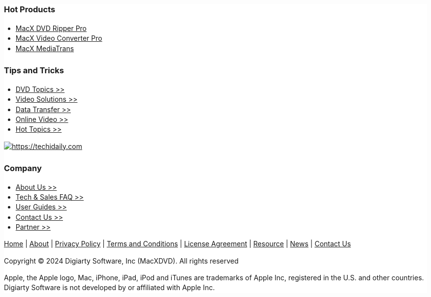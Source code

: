 ### Hot Products

* [MacX DVD Ripper Pro](https://tools.techidaily.com/macxdvd/products/)
* [MacX Video Converter Pro](https://tools.techidaily.com/macxdvd/products/)
* [MacX MediaTrans](https://tools.techidaily.com/macxdvd/products/)

### Tips and Tricks

* [DVD Topics >>](https://tools.techidaily.com/macxdvd/products/)
* [Video Solutions >>](https://tools.techidaily.com/macxdvd/products/)
* [Data Transfer >>](https://tools.techidaily.com/macxdvd/products/)
* [Online Video >>](https://tools.techidaily.com/macxdvd/products/)
* [Hot Topics >>](https://tools.techidaily.com/macxdvd/products/)


<a href="https://ephamedtechinc.pxf.io/c/5597632/2135475/26400" target="_top" id="2135475">
  <img src="//a.impactradius-go.com/display-ad/26400-2135475" border="0" alt="https://techidaily.com" width="728" height="90"/>
</a>
<img height="0" width="0" src="https://ephamedtechinc.pxf.io/i/5597632/2135475/26400" style="position:absolute;visibility:hidden;" border="0" />

### Company

* [About Us >>](https://tools.techidaily.com/macxdvd/products/)
* [Tech & Sales FAQ >>](https://tools.techidaily.com/macxdvd/products/)
* [User Guides >>](https://tools.techidaily.com/macxdvd/products/)
* [Contact Us >>](https://tools.techidaily.com/macxdvd/products/)
* [Partner >>](https://tools.techidaily.com/macxdvd/products/)



[Home](https://tools.techidaily.com/macxdvd/products/) | [About](https://tools.techidaily.com/macxdvd/products/) | [Privacy Policy](https://tools.techidaily.com/macxdvd/products/) | [Terms and Conditions](https://tools.techidaily.com/macxdvd/products/) | [License Agreement](https://tools.techidaily.com/macxdvd/products/) | [Resource](https://tools.techidaily.com/macxdvd/products/) | [News](https://tools.techidaily.com/macxdvd/products/) | [Contact Us](https://tools.techidaily.com/macxdvd/products/)

Copyright © 2024 Digiarty Software, Inc (MacXDVD). All rights reserved

Apple, the Apple logo, Mac, iPhone, iPad, iPod and iTunes are trademarks of Apple Inc, registered in the U.S. and other countries.  
Digiarty Software is not developed by or affiliated with Apple Inc.

<ins class="adsbygoogle"
     style="display:block"
     data-ad-format="autorelaxed"
     data-ad-client="ca-pub-7571918770474297"
     data-ad-slot="1223367746"></ins>



<ins class="adsbygoogle"
     style="display:block"
     data-ad-client="ca-pub-7571918770474297"
     data-ad-slot="8358498916"
     data-ad-format="auto"
     data-full-width-responsive="true"></ins>
